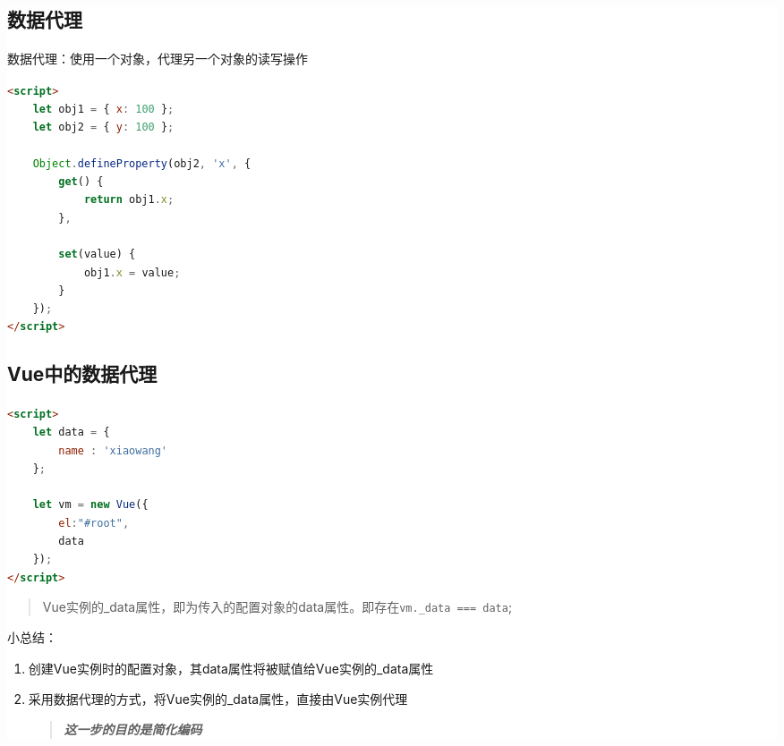 ```html
```



## 数据代理

数据代理：使用一个对象，代理另一个对象的读写操作

```html
<script>
    let obj1 = { x: 100 };
    let obj2 = { y: 100 };

    Object.defineProperty(obj2, 'x', {
        get() {
            return obj1.x;
        },

        set(value) {
            obj1.x = value;
        }
    });
</script>
```



## Vue中的数据代理

```html
<script>
    let data = {
        name : 'xiaowang'
    };

    let vm = new Vue({
        el:"#root",
        data
    });
</script>
```

> Vue实例的_data属性，即为传入的配置对象的data属性。即存在`vm._data === data`;



小总结：

1. 创建Vue实例时的配置对象，其data属性将被赋值给Vue实例的_data属性

2. 采用数据代理的方式，将Vue实例的_data属性，直接由Vue实例代理

   >***这一步的目的是简化编码***
